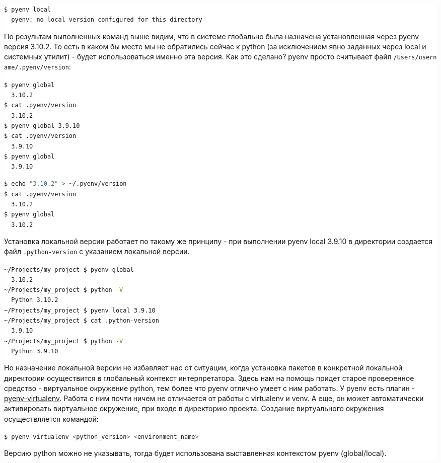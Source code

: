 ```bash
$ pyenv local
  pyenv: no local version configured for this directory
```

По результам выполненных команд выше видим, что в системе глобально была назначена установленная через pyenv версия 3.10.2. То есть в каком бы месте мы не обратились сейчас к python (за исключением явно заданных через local и системных утилит) - будет использоваться именно эта версия. Как это сделано? pyenv просто считывает файл `/Users/username/.pyenv/version`:

```bash
$ pyenv global
  3.10.2
$ cat .pyenv/version
  3.10.2
$ pyenv global 3.9.10
$ cat .pyenv/version
  3.9.10
$ pyenv global
  3.9.10
```

```bash
$ echo "3.10.2" > ~/.pyenv/version
$ cat .pyenv/version
  3.10.2
$ pyenv global
  3.10.2
```

Установка локальной версии работает по такому же принципу - при выполнении pyenv local 3.9.10 в директории создается файл `.python-version` с указанием локальной версии. 
```bash
~/Projects/my_project $ pyenv global
  3.10.2
~/Projects/my_project $ python -V
  Python 3.10.2
~/Projects/my_project $ pyenv local 3.9.10
~/Projects/my_project $ cat .python-version
  3.9.10
~/Projects/my_project $ python -V
  Python 3.9.10
```

Но назначение локальной версии не избавляет нас от ситуации, когда установка пакетов в конкретной локальной директории осуществится в глобальный контекст интерпретатора. Здесь нам на помощь придет старое проверенное средство - виртуальное окружение python, тем более что pyenv отлично умеет с ним работать. У pyenv есть плагин - [pyenv-virtualenv](https://github.com/pyenv/pyenv-virtualenv). Работа с ним почти ничем не отличается от работы с virtualenv и venv. А еще, он может автоматически активировать виртуальное окружение, при входе в директорию проекта. Создание виртуального окружения осуществляется командой:
```bash
$ pyenv virtualenv <python_version> <environment_name>
```
Версию python можно не указывать, тогда будет использована выставленная контекстом pyenv (global/local).

